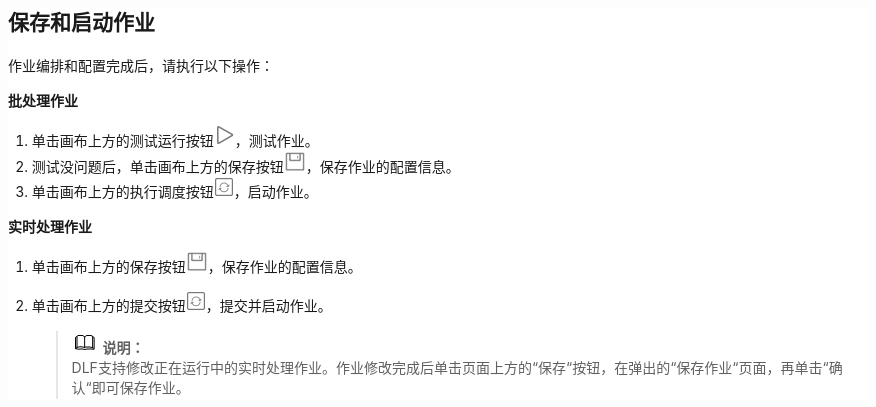</table>

## 保存和启动作业<a name="zh-cn_topic_0099797007_section1267113200395"></a>

作业编排和配置完成后，请执行以下操作：

**批处理作业**

1.  单击画布上方的测试运行按钮![](figures/job_test.png)，测试作业。
2.  测试没问题后，单击画布上方的保存按钮![](figures/icon-dlf-save.png)，保存作业的配置信息。
3.  单击画布上方的执行调度按钮![](figures/icon-dlf-job_run.png)，启动作业。

**实时处理作业**

1.  单击画布上方的保存按钮![](figures/icon-dlf-save.png)，保存作业的配置信息。
2.  单击画布上方的提交按钮![](figures/icon-dlf-job_run.png)，提交并启动作业。

    >![](public_sys-resources/icon-note.gif) **说明：**   
    >DLF支持修改正在运行中的实时处理作业。作业修改完成后单击页面上方的“保存“按钮，在弹出的“保存作业“页面，再单击“确认“即可保存作业。  


